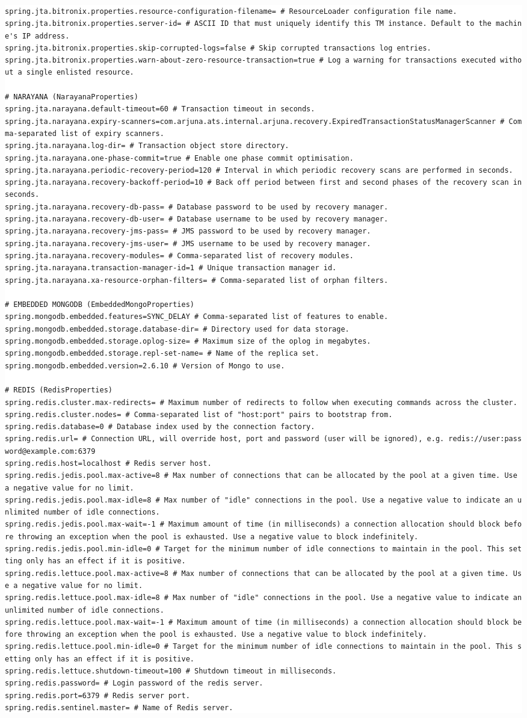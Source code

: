```properties
spring.jta.bitronix.properties.resource-configuration-filename= # ResourceLoader configuration file name.
spring.jta.bitronix.properties.server-id= # ASCII ID that must uniquely identify this TM instance. Default to the machine's IP address.
spring.jta.bitronix.properties.skip-corrupted-logs=false # Skip corrupted transactions log entries.
spring.jta.bitronix.properties.warn-about-zero-resource-transaction=true # Log a warning for transactions executed without a single enlisted resource.

# NARAYANA (NarayanaProperties)
spring.jta.narayana.default-timeout=60 # Transaction timeout in seconds.
spring.jta.narayana.expiry-scanners=com.arjuna.ats.internal.arjuna.recovery.ExpiredTransactionStatusManagerScanner # Comma-separated list of expiry scanners.
spring.jta.narayana.log-dir= # Transaction object store directory.
spring.jta.narayana.one-phase-commit=true # Enable one phase commit optimisation.
spring.jta.narayana.periodic-recovery-period=120 # Interval in which periodic recovery scans are performed in seconds.
spring.jta.narayana.recovery-backoff-period=10 # Back off period between first and second phases of the recovery scan in seconds.
spring.jta.narayana.recovery-db-pass= # Database password to be used by recovery manager.
spring.jta.narayana.recovery-db-user= # Database username to be used by recovery manager.
spring.jta.narayana.recovery-jms-pass= # JMS password to be used by recovery manager.
spring.jta.narayana.recovery-jms-user= # JMS username to be used by recovery manager.
spring.jta.narayana.recovery-modules= # Comma-separated list of recovery modules.
spring.jta.narayana.transaction-manager-id=1 # Unique transaction manager id.
spring.jta.narayana.xa-resource-orphan-filters= # Comma-separated list of orphan filters.

# EMBEDDED MONGODB (EmbeddedMongoProperties)
spring.mongodb.embedded.features=SYNC_DELAY # Comma-separated list of features to enable.
spring.mongodb.embedded.storage.database-dir= # Directory used for data storage.
spring.mongodb.embedded.storage.oplog-size= # Maximum size of the oplog in megabytes.
spring.mongodb.embedded.storage.repl-set-name= # Name of the replica set.
spring.mongodb.embedded.version=2.6.10 # Version of Mongo to use.

# REDIS (RedisProperties)
spring.redis.cluster.max-redirects= # Maximum number of redirects to follow when executing commands across the cluster.
spring.redis.cluster.nodes= # Comma-separated list of "host:port" pairs to bootstrap from.
spring.redis.database=0 # Database index used by the connection factory.
spring.redis.url= # Connection URL, will override host, port and password (user will be ignored), e.g. redis://user:password@example.com:6379
spring.redis.host=localhost # Redis server host.
spring.redis.jedis.pool.max-active=8 # Max number of connections that can be allocated by the pool at a given time. Use a negative value for no limit.
spring.redis.jedis.pool.max-idle=8 # Max number of "idle" connections in the pool. Use a negative value to indicate an unlimited number of idle connections.
spring.redis.jedis.pool.max-wait=-1 # Maximum amount of time (in milliseconds) a connection allocation should block before throwing an exception when the pool is exhausted. Use a negative value to block indefinitely.
spring.redis.jedis.pool.min-idle=0 # Target for the minimum number of idle connections to maintain in the pool. This setting only has an effect if it is positive.
spring.redis.lettuce.pool.max-active=8 # Max number of connections that can be allocated by the pool at a given time. Use a negative value for no limit.
spring.redis.lettuce.pool.max-idle=8 # Max number of "idle" connections in the pool. Use a negative value to indicate an unlimited number of idle connections.
spring.redis.lettuce.pool.max-wait=-1 # Maximum amount of time (in milliseconds) a connection allocation should block before throwing an exception when the pool is exhausted. Use a negative value to block indefinitely.
spring.redis.lettuce.pool.min-idle=0 # Target for the minimum number of idle connections to maintain in the pool. This setting only has an effect if it is positive.
spring.redis.lettuce.shutdown-timeout=100 # Shutdown timeout in milliseconds.
spring.redis.password= # Login password of the redis server.
spring.redis.port=6379 # Redis server port.
spring.redis.sentinel.master= # Name of Redis server.
```